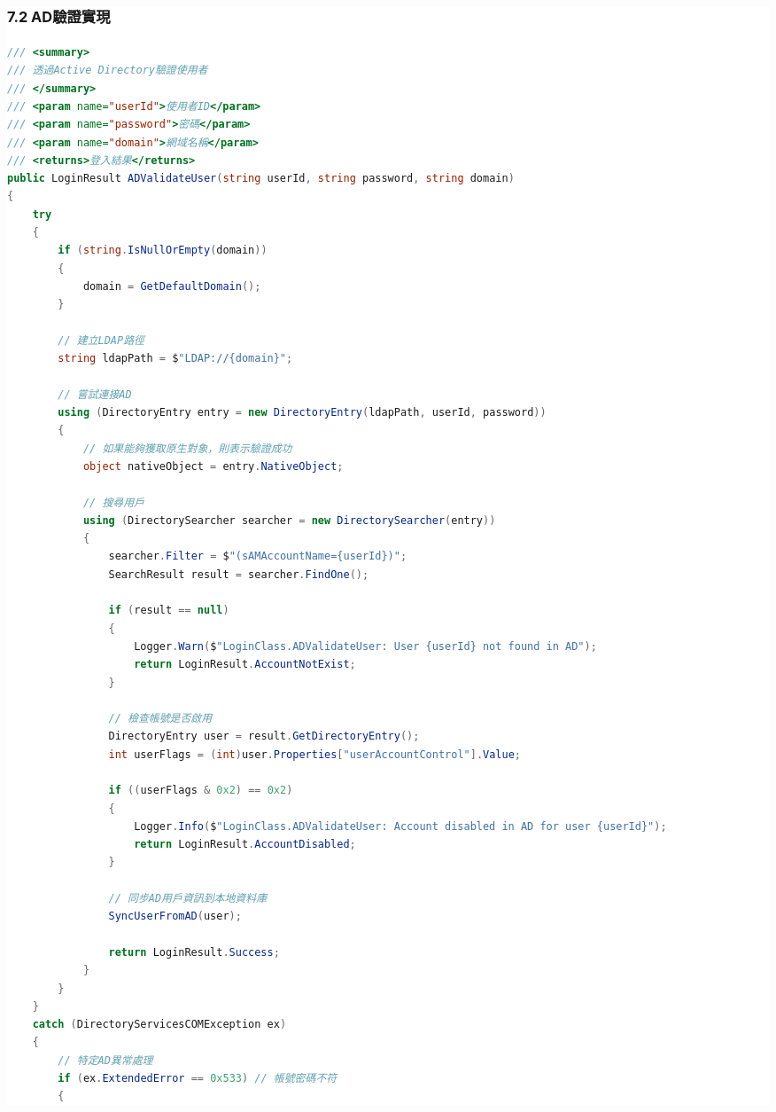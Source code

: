 ### 7.2 AD驗證實現

```csharp
/// <summary>
/// 透過Active Directory驗證使用者
/// </summary>
/// <param name="userId">使用者ID</param>
/// <param name="password">密碼</param>
/// <param name="domain">網域名稱</param>
/// <returns>登入結果</returns>
public LoginResult ADValidateUser(string userId, string password, string domain)
{
    try
    {
        if (string.IsNullOrEmpty(domain))
        {
            domain = GetDefaultDomain();
        }
        
        // 建立LDAP路徑
        string ldapPath = $"LDAP://{domain}";
        
        // 嘗試連接AD
        using (DirectoryEntry entry = new DirectoryEntry(ldapPath, userId, password))
        {
            // 如果能夠獲取原生對象，則表示驗證成功
            object nativeObject = entry.NativeObject;
            
            // 搜尋用戶
            using (DirectorySearcher searcher = new DirectorySearcher(entry))
            {
                searcher.Filter = $"(sAMAccountName={userId})";
                SearchResult result = searcher.FindOne();
                
                if (result == null)
                {
                    Logger.Warn($"LoginClass.ADValidateUser: User {userId} not found in AD");
                    return LoginResult.AccountNotExist;
                }
                
                // 檢查帳號是否啟用
                DirectoryEntry user = result.GetDirectoryEntry();
                int userFlags = (int)user.Properties["userAccountControl"].Value;
                
                if ((userFlags & 0x2) == 0x2)
                {
                    Logger.Info($"LoginClass.ADValidateUser: Account disabled in AD for user {userId}");
                    return LoginResult.AccountDisabled;
                }
                
                // 同步AD用戶資訊到本地資料庫
                SyncUserFromAD(user);
                
                return LoginResult.Success;
            }
        }
    }
    catch (DirectoryServicesCOMException ex)
    {
        // 特定AD異常處理
        if (ex.ExtendedError == 0x533) // 帳號密碼不符
        {
```